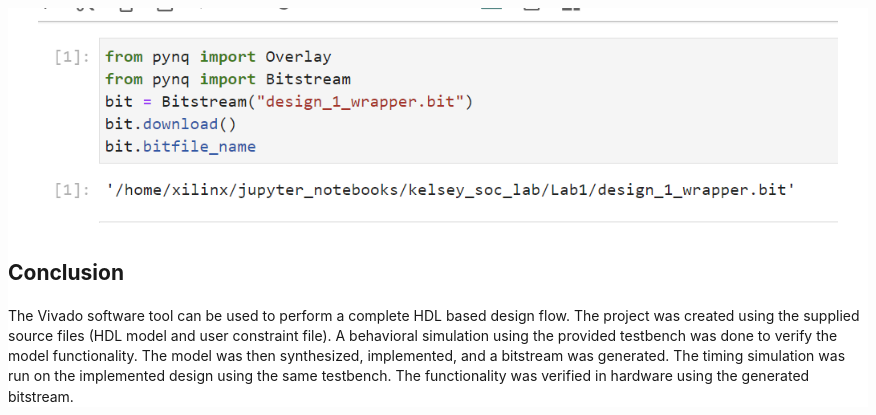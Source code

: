 <div align=center><img src="imgs/v1/3.png" alt="drawing" width="800"/></div>

## Conclusion

The Vivado software tool can be used to perform a complete HDL based design flow. The project was created using the supplied source files (HDL model and user constraint file). A behavioral simulation using the provided testbench was done to verify the model functionality. The model was then synthesized, implemented, and a bitstream was generated. The timing simulation was run on the implemented design using the same testbench. The functionality was verified in hardware using the generated bitstream.


